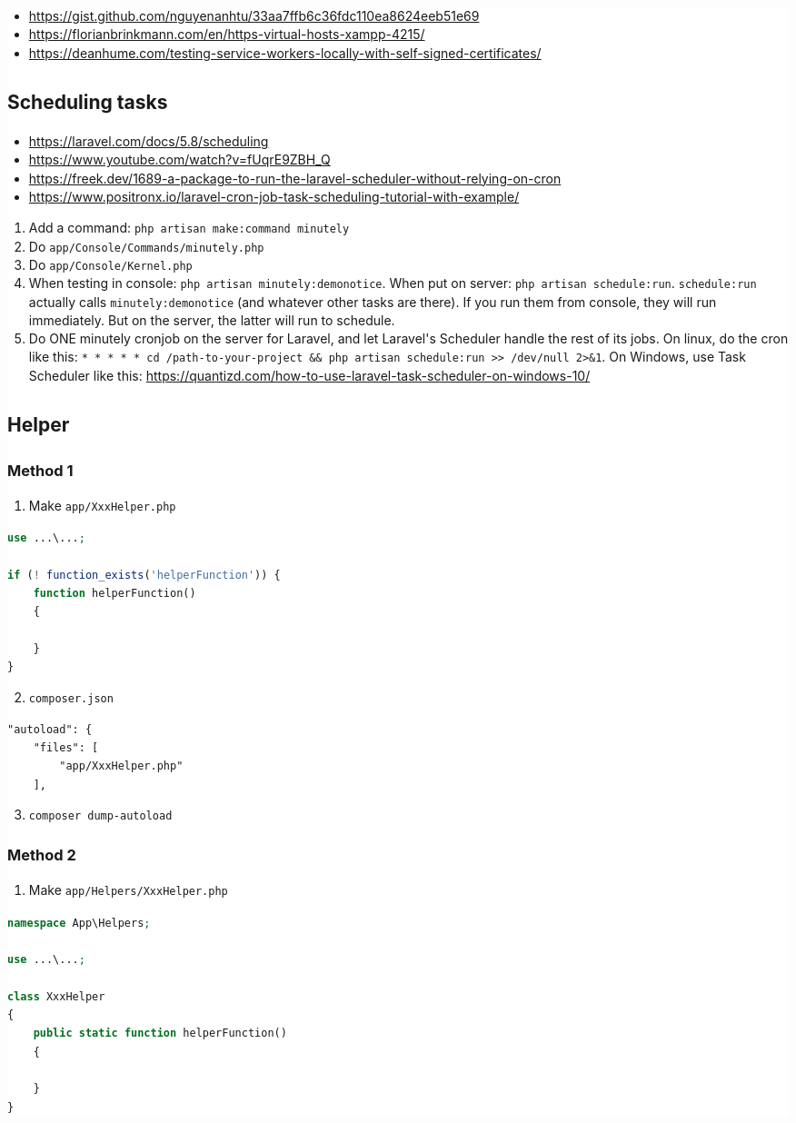 - https://gist.github.com/nguyenanhtu/33aa7ffb6c36fdc110ea8624eeb51e69
- https://florianbrinkmann.com/en/https-virtual-hosts-xampp-4215/
- https://deanhume.com/testing-service-workers-locally-with-self-signed-certificates/

## Scheduling tasks

- https://laravel.com/docs/5.8/scheduling
- https://www.youtube.com/watch?v=fUqrE9ZBH_Q
- https://freek.dev/1689-a-package-to-run-the-laravel-scheduler-without-relying-on-cron
- https://www.positronx.io/laravel-cron-job-task-scheduling-tutorial-with-example/

1. Add a command: `php artisan make:command minutely`
2. Do `app/Console/Commands/minutely.php`
3. Do `app/Console/Kernel.php`
4. When testing in console: `php artisan minutely:demonotice`. When put on server: `php artisan schedule:run`. `schedule:run` actually calls `minutely:demonotice` (and whatever other tasks are there). If you run them from console, they will run immediately. But on the server, the latter will run to schedule.
5. Do ONE minutely cronjob on the server for Laravel, and let Laravel's Scheduler handle the rest of its jobs. On linux, do the cron like this: `* * * * * cd /path-to-your-project && php artisan schedule:run >> /dev/null 2>&1`. On Windows, use Task Scheduler like this: https://quantizd.com/how-to-use-laravel-task-scheduler-on-windows-10/

## Helper

### Method 1

1. Make `app/XxxHelper.php`
```php
use ...\...;

if (! function_exists('helperFunction')) {
    function helperFunction() 
    {

    }
}
```

2. `composer.json`
```
"autoload": {
    "files": [
        "app/XxxHelper.php"
    ],
```

3. `composer dump-autoload`

### Method 2

1. Make `app/Helpers/XxxHelper.php`
```php
namespace App\Helpers;

use ...\...;

class XxxHelper
{
    public static function helperFunction()
    {

    }
}
```
